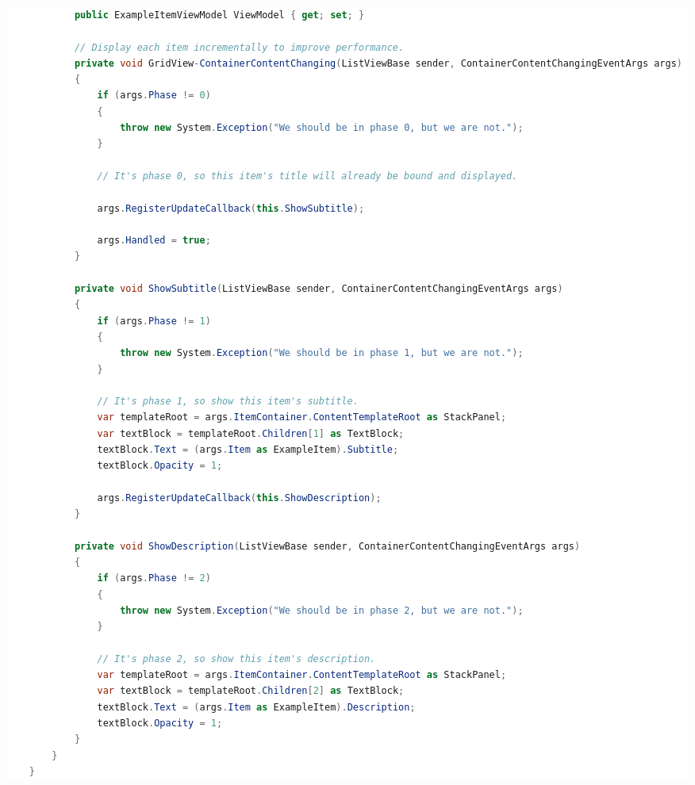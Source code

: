 ```csharp
            public ExampleItemViewModel ViewModel { get; set; }

            // Display each item incrementally to improve performance.
            private void GridView-ContainerContentChanging(ListViewBase sender, ContainerContentChangingEventArgs args)
            {
                if (args.Phase != 0)
                {
                    throw new System.Exception("We should be in phase 0, but we are not.");
                }

                // It's phase 0, so this item's title will already be bound and displayed.

                args.RegisterUpdateCallback(this.ShowSubtitle);

                args.Handled = true;
            }

            private void ShowSubtitle(ListViewBase sender, ContainerContentChangingEventArgs args)
            {
                if (args.Phase != 1)
                {
                    throw new System.Exception("We should be in phase 1, but we are not.");
                }

                // It's phase 1, so show this item's subtitle.
                var templateRoot = args.ItemContainer.ContentTemplateRoot as StackPanel;
                var textBlock = templateRoot.Children[1] as TextBlock;
                textBlock.Text = (args.Item as ExampleItem).Subtitle;
                textBlock.Opacity = 1;

                args.RegisterUpdateCallback(this.ShowDescription);
            }

            private void ShowDescription(ListViewBase sender, ContainerContentChangingEventArgs args)
            {
                if (args.Phase != 2)
                {
                    throw new System.Exception("We should be in phase 2, but we are not.");
                }

                // It's phase 2, so show this item's description.
                var templateRoot = args.ItemContainer.ContentTemplateRoot as StackPanel;
                var textBlock = templateRoot.Children[2] as TextBlock;
                textBlock.Text = (args.Item as ExampleItem).Description;
                textBlock.Opacity = 1;
            }
        }
    }
```

